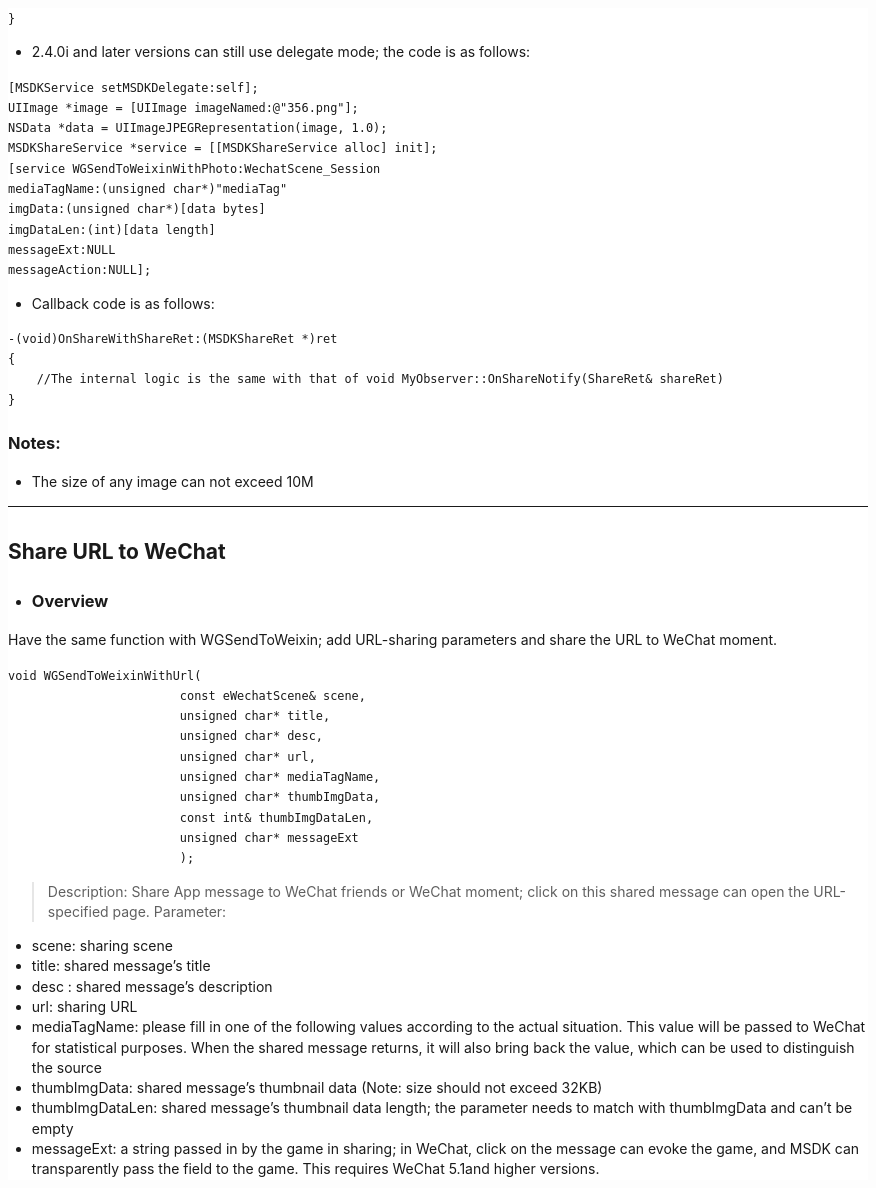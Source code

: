 ```
}
```

- 2.4.0i and later versions can still use delegate mode; the code is as follows:
```
[MSDKService setMSDKDelegate:self];
UIImage *image = [UIImage imageNamed:@"356.png"];
NSData *data = UIImageJPEGRepresentation(image, 1.0);
MSDKShareService *service = [[MSDKShareService alloc] init];
[service WGSendToWeixinWithPhoto:WechatScene_Session
mediaTagName:(unsigned char*)"mediaTag"
imgData:(unsigned char*)[data bytes]
imgDataLen:(int)[data length]
messageExt:NULL
messageAction:NULL];
```
- Callback code is as follows:
```
-(void)OnShareWithShareRet:(MSDKShareRet *)ret
{
	//The internal logic is the same with that of void MyObserver::OnShareNotify(ShareRet& shareRet)
}
```

### Notes:
 - The size of any image can not exceed 10M

---

## Share URL to WeChat
 - ### Overview
Have the same function with WGSendToWeixin; add URL-sharing parameters and share the URL to WeChat moment.
```
void WGSendToWeixinWithUrl(
                        const eWechatScene& scene,
                        unsigned char* title,
                        unsigned char* desc,
                        unsigned char* url,
                        unsigned char* mediaTagName,
                        unsigned char* thumbImgData,
                        const int& thumbImgDataLen,
                        unsigned char* messageExt
                        );
```
>Description: Share App message to WeChat friends or WeChat moment; click on this shared message can open the URL-specified page.
Parameter: 
  - scene: sharing scene
  - title: shared message’s title
  - desc : shared message’s description
  - url: sharing URL
  - mediaTagName: please fill in one of the following values according to the actual situation. This value will be passed to WeChat for statistical purposes. When the shared message returns, it will also bring back the value, which can be used to distinguish the source  
  - thumbImgData: shared message’s thumbnail data (Note: size should not exceed 32KB)
  - thumbImgDataLen: shared message’s thumbnail data length; the parameter needs to match with thumbImgData and can’t be empty
  - messageExt: a string passed in by the game in sharing; in WeChat, click on the message can evoke the game, and MSDK can transparently pass the field to the game. This requires WeChat 5.1and higher versions.